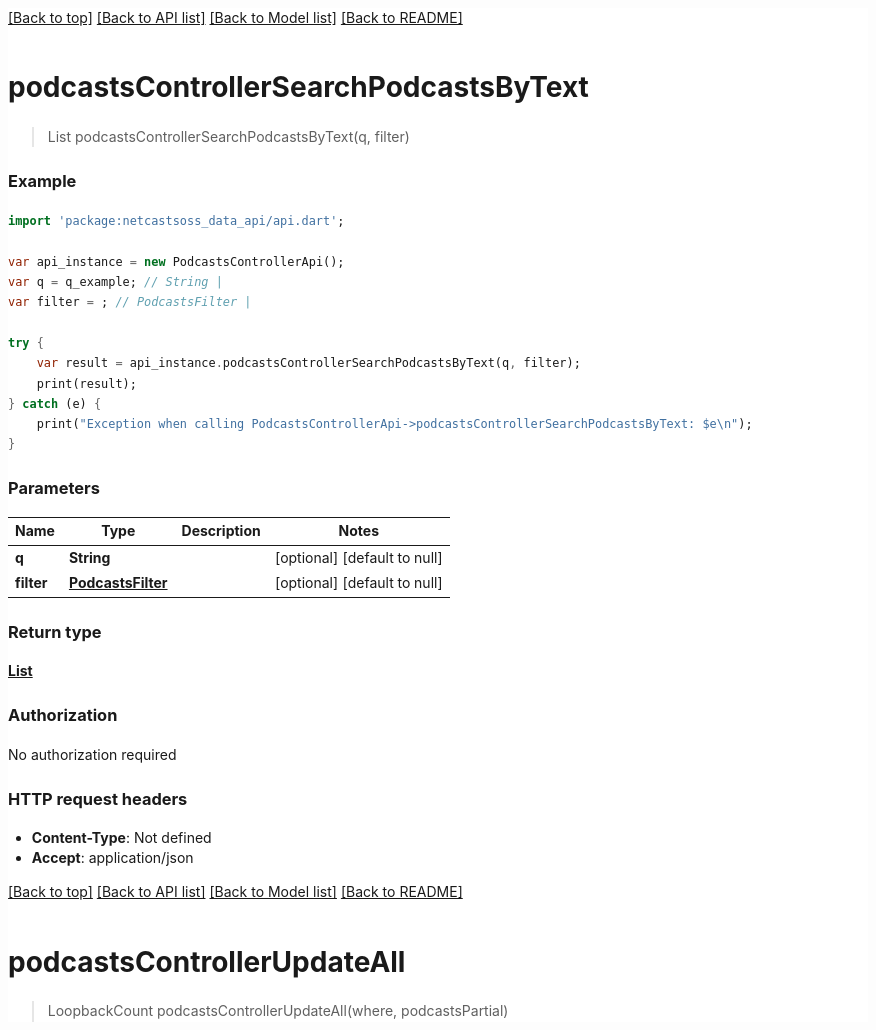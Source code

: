 [[Back to top]](#) [[Back to API list]](../README.md#documentation-for-api-endpoints) [[Back to Model list]](../README.md#documentation-for-models) [[Back to README]](../README.md)

# **podcastsControllerSearchPodcastsByText**
> List<PodcastsWithRelations> podcastsControllerSearchPodcastsByText(q, filter)



### Example 
```dart
import 'package:netcastsoss_data_api/api.dart';

var api_instance = new PodcastsControllerApi();
var q = q_example; // String | 
var filter = ; // PodcastsFilter | 

try { 
    var result = api_instance.podcastsControllerSearchPodcastsByText(q, filter);
    print(result);
} catch (e) {
    print("Exception when calling PodcastsControllerApi->podcastsControllerSearchPodcastsByText: $e\n");
}
```

### Parameters

Name | Type | Description  | Notes
------------- | ------------- | ------------- | -------------
 **q** | **String**|  | [optional] [default to null]
 **filter** | [**PodcastsFilter**](.md)|  | [optional] [default to null]

### Return type

[**List<PodcastsWithRelations>**](PodcastsWithRelations.md)

### Authorization

No authorization required

### HTTP request headers

 - **Content-Type**: Not defined
 - **Accept**: application/json

[[Back to top]](#) [[Back to API list]](../README.md#documentation-for-api-endpoints) [[Back to Model list]](../README.md#documentation-for-models) [[Back to README]](../README.md)

# **podcastsControllerUpdateAll**
> LoopbackCount podcastsControllerUpdateAll(where, podcastsPartial)

